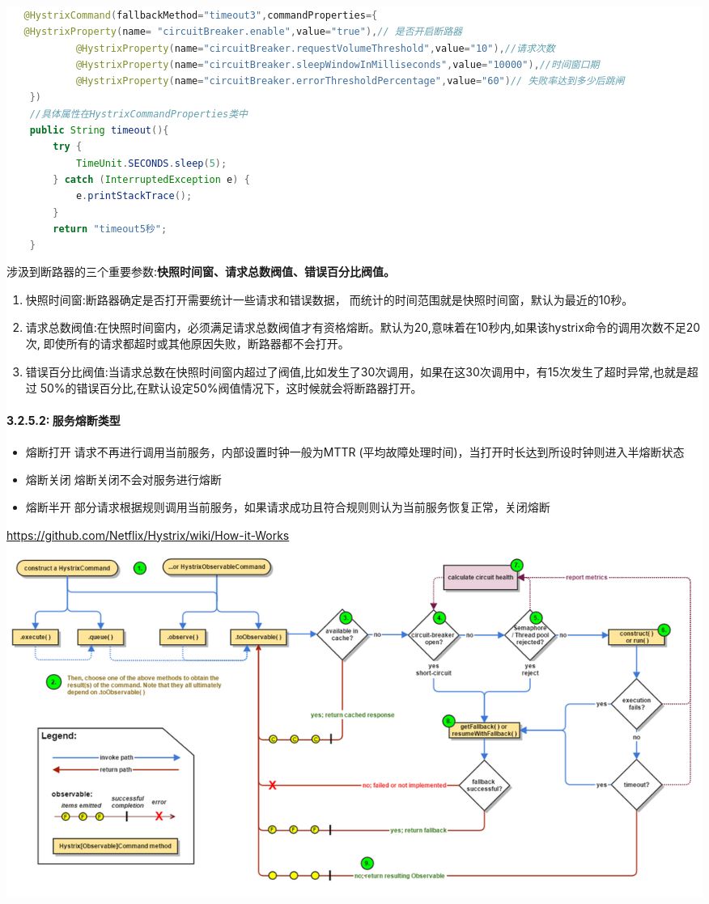 ```java
   @HystrixCommand(fallbackMethod="timeout3",commandProperties={
   @HystrixProperty(name= "circuitBreaker.enable",value="true"),// 是否开启断路器
            @HystrixProperty(name="circuitBreaker.requestVolumeThreshold",value="10"),//请求次数
            @HystrixProperty(name="circuitBreaker.sleepWindowInMilliseconds",value="10000"),//时间窗口期
            @HystrixProperty(name="circuitBreaker.errorThresholdPercentage",value="60")// 失败率达到多少后跳闸
    })
    //具体属性在HystrixCommandProperties类中
    public String timeout(){
        try {
            TimeUnit.SECONDS.sleep(5);
        } catch (InterruptedException e) {
            e.printStackTrace();
        }
        return "timeout5秒";
    }
```

涉汲到断路器的三个重要参数:**快照时间窗、请求总数阀值、错误百分比阀值。**

1. 快照时间窗:断路器确定是否打开需要统计一些请求和错误数据， 而统计的时间范围就是快照时间窗，默认为最近的10秒。

2. 请求总数阀值:在快照时间窗内，必须满足请求总数阀值才有资格熔断。默认为20,意味着在10秒内,如果该hystrix命令的调用次数不足20次,
	即使所有的请求都超时或其他原因失败，断路器都不会打开。

3. 错误百分比阀值:当请求总数在快照时间窗内超过了阀值,比如发生了30次调用，如果在这30次调用中，有15次发生了超时异常,也就是超过
	50%的错误百分比,在默认设定50%阀值情况下，这时候就会将断路器打开。

#### 3.2.5.2: 服务熔断类型

* 熔断打开
	请求不再进行调用当前服务，内部设置时钟一般为MTTR (平均故障处理时间)，当打开时长达到所设时钟则进入半熔断状态

* 熔断关闭
	熔断关闭不会对服务进行熔断

* 熔断半开
	部分请求根据规则调用当前服务，如果请求成功且符合规则则认为当前服务恢复正常，关闭熔断

https://github.com/Netflix/Hystrix/wiki/How-it-Works



![](img/hystrix-command-flow-chart.png)
